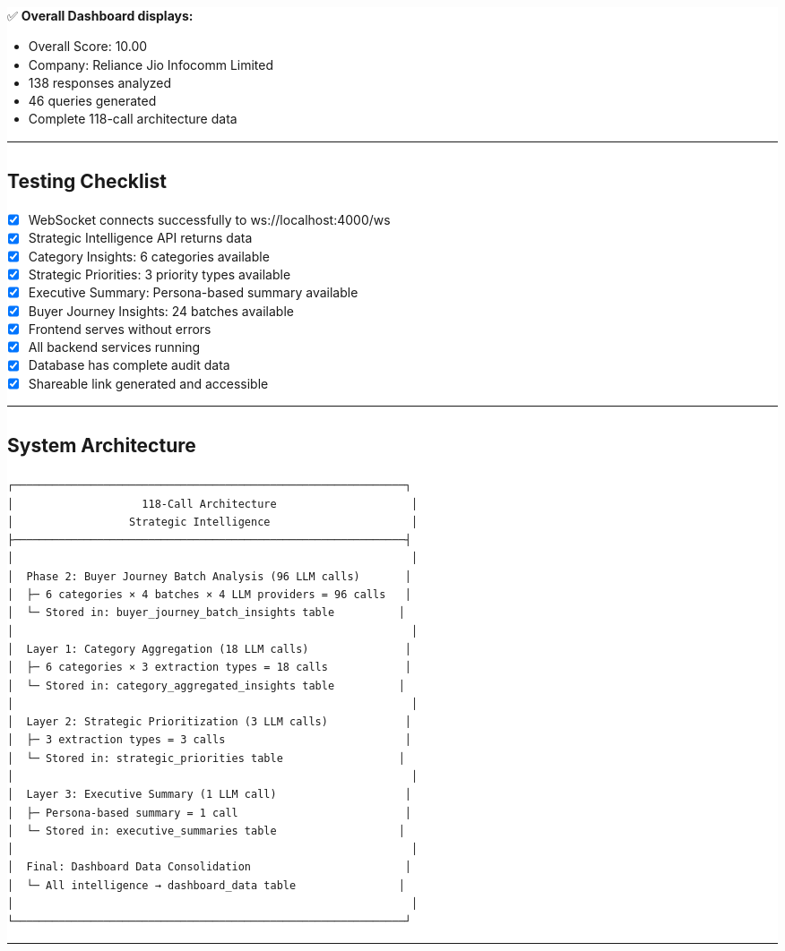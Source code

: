 ✅ **Overall Dashboard displays:**
   - Overall Score: 10.00
   - Company: Reliance Jio Infocomm Limited
   - 138 responses analyzed
   - 46 queries generated
   - Complete 118-call architecture data

---

## Testing Checklist

- [x] WebSocket connects successfully to ws://localhost:4000/ws
- [x] Strategic Intelligence API returns data
- [x] Category Insights: 6 categories available
- [x] Strategic Priorities: 3 priority types available
- [x] Executive Summary: Persona-based summary available
- [x] Buyer Journey Insights: 24 batches available
- [x] Frontend serves without errors
- [x] All backend services running
- [x] Database has complete audit data
- [x] Shareable link generated and accessible

---

## System Architecture

```
┌─────────────────────────────────────────────────────────────┐
│                    118-Call Architecture                     │
│                  Strategic Intelligence                      │
├─────────────────────────────────────────────────────────────┤
│                                                              │
│  Phase 2: Buyer Journey Batch Analysis (96 LLM calls)       │
│  ├─ 6 categories × 4 batches × 4 LLM providers = 96 calls   │
│  └─ Stored in: buyer_journey_batch_insights table          │
│                                                              │
│  Layer 1: Category Aggregation (18 LLM calls)               │
│  ├─ 6 categories × 3 extraction types = 18 calls            │
│  └─ Stored in: category_aggregated_insights table          │
│                                                              │
│  Layer 2: Strategic Prioritization (3 LLM calls)            │
│  ├─ 3 extraction types = 3 calls                            │
│  └─ Stored in: strategic_priorities table                  │
│                                                              │
│  Layer 3: Executive Summary (1 LLM call)                    │
│  ├─ Persona-based summary = 1 call                          │
│  └─ Stored in: executive_summaries table                   │
│                                                              │
│  Final: Dashboard Data Consolidation                        │
│  └─ All intelligence → dashboard_data table                │
│                                                              │
└─────────────────────────────────────────────────────────────┘
```

---